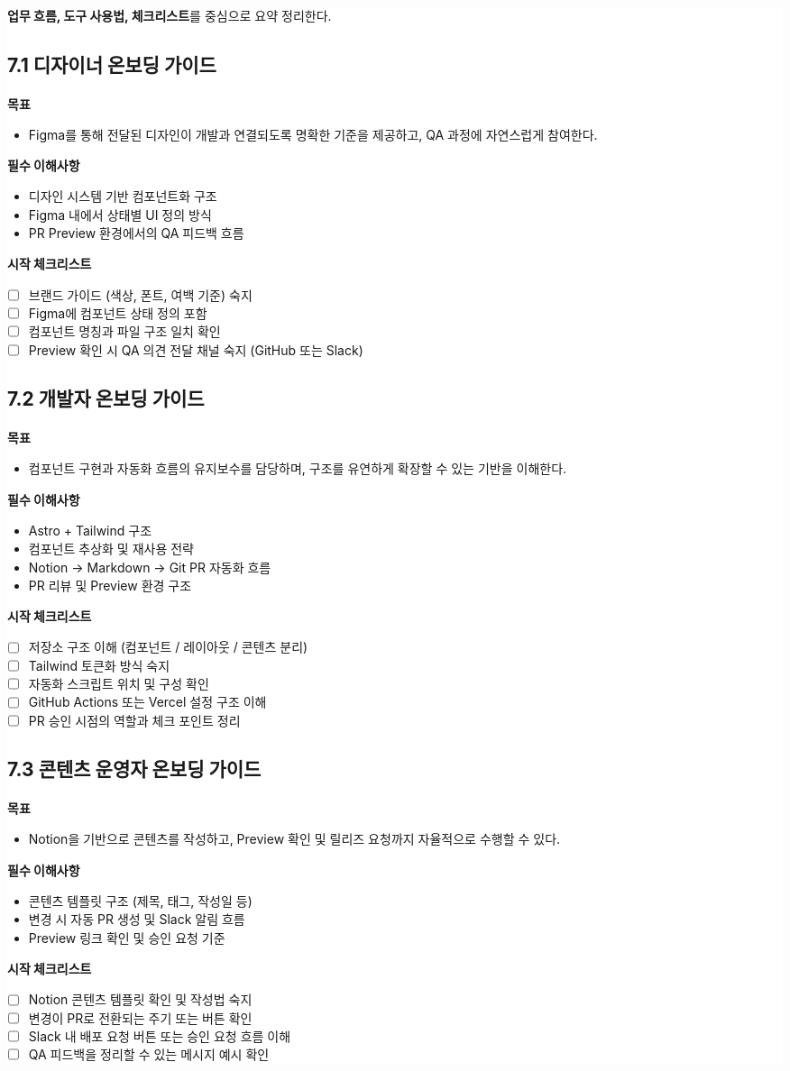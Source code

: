**업무 흐름, 도구 사용법, 체크리스트**를 중심으로 요약 정리한다.

## 7.1 디자이너 온보딩 가이드

**목표**

- Figma를 통해 전달된 디자인이 개발과 연결되도록 명확한 기준을 제공하고, QA 과정에 자연스럽게 참여한다.

**필수 이해사항**

- 디자인 시스템 기반 컴포넌트화 구조
- Figma 내에서 상태별 UI 정의 방식
- PR Preview 환경에서의 QA 피드백 흐름

**시작 체크리스트**

- [ ] 브랜드 가이드 (색상, 폰트, 여백 기준) 숙지
- [ ] Figma에 컴포넌트 상태 정의 포함
- [ ] 컴포넌트 명칭과 파일 구조 일치 확인
- [ ] Preview 확인 시 QA 의견 전달 채널 숙지 (GitHub 또는 Slack)

## 7.2 개발자 온보딩 가이드

**목표**

- 컴포넌트 구현과 자동화 흐름의 유지보수를 담당하며, 구조를 유연하게 확장할 수 있는 기반을 이해한다.

**필수 이해사항**

- Astro + Tailwind 구조
- 컴포넌트 추상화 및 재사용 전략
- Notion → Markdown → Git PR 자동화 흐름
- PR 리뷰 및 Preview 환경 구조

**시작 체크리스트**

- [ ] 저장소 구조 이해 (컴포넌트 / 레이아웃 / 콘텐츠 분리)
- [ ] Tailwind 토큰화 방식 숙지
- [ ] 자동화 스크립트 위치 및 구성 확인
- [ ] GitHub Actions 또는 Vercel 설정 구조 이해
- [ ] PR 승인 시점의 역할과 체크 포인트 정리

## 7.3 콘텐츠 운영자 온보딩 가이드

**목표**

- Notion을 기반으로 콘텐츠를 작성하고, Preview 확인 및 릴리즈 요청까지 자율적으로 수행할 수 있다.

**필수 이해사항**

- 콘텐츠 템플릿 구조 (제목, 태그, 작성일 등)
- 변경 시 자동 PR 생성 및 Slack 알림 흐름
- Preview 링크 확인 및 승인 요청 기준

**시작 체크리스트**

- [ ] Notion 콘텐츠 템플릿 확인 및 작성법 숙지
- [ ] 변경이 PR로 전환되는 주기 또는 버튼 확인
- [ ] Slack 내 배포 요청 버튼 또는 승인 요청 흐름 이해
- [ ] QA 피드백을 정리할 수 있는 메시지 예시 확인
